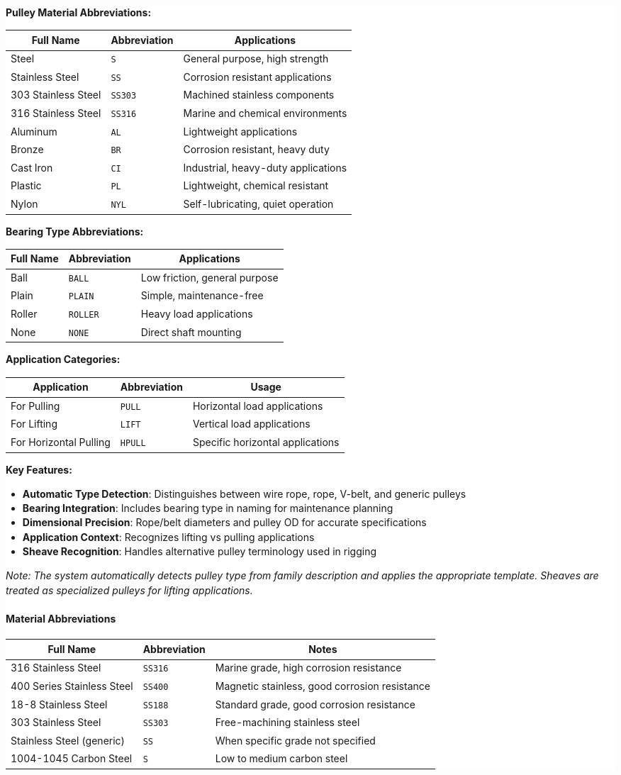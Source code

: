 **Pulley Material Abbreviations:**

| Full Name | Abbreviation | Applications |
|-----------|--------------|-------------|
| Steel | `S` | General purpose, high strength |
| Stainless Steel | `SS` | Corrosion resistant applications |
| 303 Stainless Steel | `SS303` | Machined stainless components |
| 316 Stainless Steel | `SS316` | Marine and chemical environments |
| Aluminum | `AL` | Lightweight applications |
| Bronze | `BR` | Corrosion resistant, heavy duty |
| Cast Iron | `CI` | Industrial, heavy-duty applications |
| Plastic | `PL` | Lightweight, chemical resistant |
| Nylon | `NYL` | Self-lubricating, quiet operation |

**Bearing Type Abbreviations:**

| Full Name | Abbreviation | Applications |
|-----------|--------------|-------------|
| Ball | `BALL` | Low friction, general purpose |
| Plain | `PLAIN` | Simple, maintenance-free |
| Roller | `ROLLER` | Heavy load applications |
| None | `NONE` | Direct shaft mounting |

**Application Categories:**

| Application | Abbreviation | Usage |
|------------|--------------|-------|
| For Pulling | `PULL` | Horizontal load applications |
| For Lifting | `LIFT` | Vertical load applications |
| For Horizontal Pulling | `HPULL` | Specific horizontal applications |

**Key Features:**
- **Automatic Type Detection**: Distinguishes between wire rope, rope, V-belt, and generic pulleys
- **Bearing Integration**: Includes bearing type in naming for maintenance planning
- **Dimensional Precision**: Rope/belt diameters and pulley OD for accurate specifications
- **Application Context**: Recognizes lifting vs pulling applications
- **Sheave Recognition**: Handles alternative pulley terminology used in rigging

*Note: The system automatically detects pulley type from family description and applies the appropriate template. Sheaves are treated as specialized pulleys for lifting applications.*

#### Material Abbreviations

| Full Name | Abbreviation | Notes |
|-----------|--------------|-------|
| 316 Stainless Steel | `SS316` | Marine grade, high corrosion resistance |
| 400 Series Stainless Steel | `SS400` | Magnetic stainless, good corrosion resistance |
| 18-8 Stainless Steel | `SS188` | Standard grade, good corrosion resistance |
| 303 Stainless Steel | `SS303` | Free-machining stainless steel |
| Stainless Steel (generic) | `SS` | When specific grade not specified |
| 1004-1045 Carbon Steel | `S` | Low to medium carbon steel |